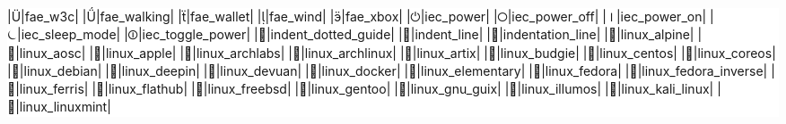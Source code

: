 |<span class="nf big">&#xe212;</span>|fae_w3c|
|<span class="nf big">&#xe213;</span>|fae_walking|
|<span class="nf big">&#xe25e;</span>|fae_wallet|
|<span class="nf big">&#xe27e;</span>|fae_wind|
|<span class="nf big">&#xe29d;</span>|fae_xbox|
|<span class="nf big">&#x23fb;</span>|iec_power|
|<span class="nf big">&#x2b58;</span>|iec_power_off|
|<span class="nf big">&#x23fd;</span>|iec_power_on|
|<span class="nf big">&#x23fe;</span>|iec_sleep_mode|
|<span class="nf big">&#x23fc;</span>|iec_toggle_power|
|<span class="nf big">&#xe621;</span>|indent_dotted_guide|
|<span class="nf big">&#xe621;</span>|indent_line|
|<span class="nf big">&#xe621;</span>|indentation_line|
|<span class="nf big">&#xf300;</span>|linux_alpine|
|<span class="nf big">&#xf301;</span>|linux_aosc|
|<span class="nf big">&#xf302;</span>|linux_apple|
|<span class="nf big">&#xf327;</span>|linux_archlabs|
|<span class="nf big">&#xf303;</span>|linux_archlinux|
|<span class="nf big">&#xf32a;</span>|linux_artix|
|<span class="nf big">&#xf322;</span>|linux_budgie|
|<span class="nf big">&#xf304;</span>|linux_centos|
|<span class="nf big">&#xf305;</span>|linux_coreos|
|<span class="nf big">&#xf306;</span>|linux_debian|
|<span class="nf big">&#xf323;</span>|linux_deepin|
|<span class="nf big">&#xf307;</span>|linux_devuan|
|<span class="nf big">&#xf308;</span>|linux_docker|
|<span class="nf big">&#xf309;</span>|linux_elementary|
|<span class="nf big">&#xf30a;</span>|linux_fedora|
|<span class="nf big">&#xf30b;</span>|linux_fedora_inverse|
|<span class="nf big">&#xf328;</span>|linux_ferris|
|<span class="nf big">&#xf31d;</span>|linux_flathub|
|<span class="nf big">&#xf30c;</span>|linux_freebsd|
|<span class="nf big">&#xf30d;</span>|linux_gentoo|
|<span class="nf big">&#xf31e;</span>|linux_gnu_guix|
|<span class="nf big">&#xf324;</span>|linux_illumos|
|<span class="nf big">&#xf32b;</span>|linux_kali_linux|
|<span class="nf big">&#xf30e;</span>|linux_linuxmint|
